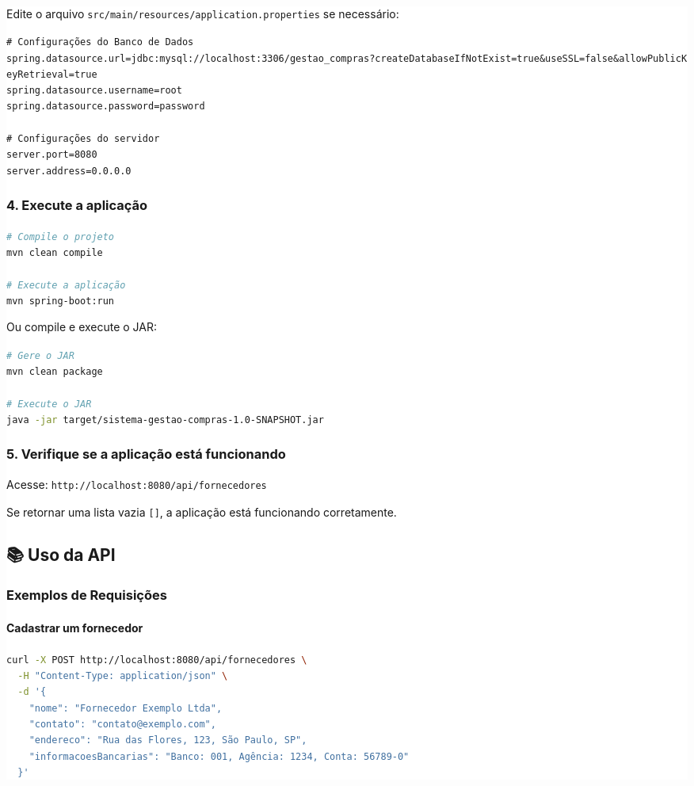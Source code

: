 Edite o arquivo `src/main/resources/application.properties` se necessário:

```properties
# Configurações do Banco de Dados
spring.datasource.url=jdbc:mysql://localhost:3306/gestao_compras?createDatabaseIfNotExist=true&useSSL=false&allowPublicKeyRetrieval=true
spring.datasource.username=root
spring.datasource.password=password

# Configurações do servidor
server.port=8080
server.address=0.0.0.0
```

### 4. Execute a aplicação

```bash
# Compile o projeto
mvn clean compile

# Execute a aplicação
mvn spring-boot:run
```

Ou compile e execute o JAR:

```bash
# Gere o JAR
mvn clean package

# Execute o JAR
java -jar target/sistema-gestao-compras-1.0-SNAPSHOT.jar
```

### 5. Verifique se a aplicação está funcionando

Acesse: `http://localhost:8080/api/fornecedores`

Se retornar uma lista vazia `[]`, a aplicação está funcionando corretamente.

## 📚 Uso da API

### Exemplos de Requisições

#### Cadastrar um fornecedor

```bash
curl -X POST http://localhost:8080/api/fornecedores \
  -H "Content-Type: application/json" \
  -d '{
    "nome": "Fornecedor Exemplo Ltda",
    "contato": "contato@exemplo.com",
    "endereco": "Rua das Flores, 123, São Paulo, SP",
    "informacoesBancarias": "Banco: 001, Agência: 1234, Conta: 56789-0"
  }'
```
